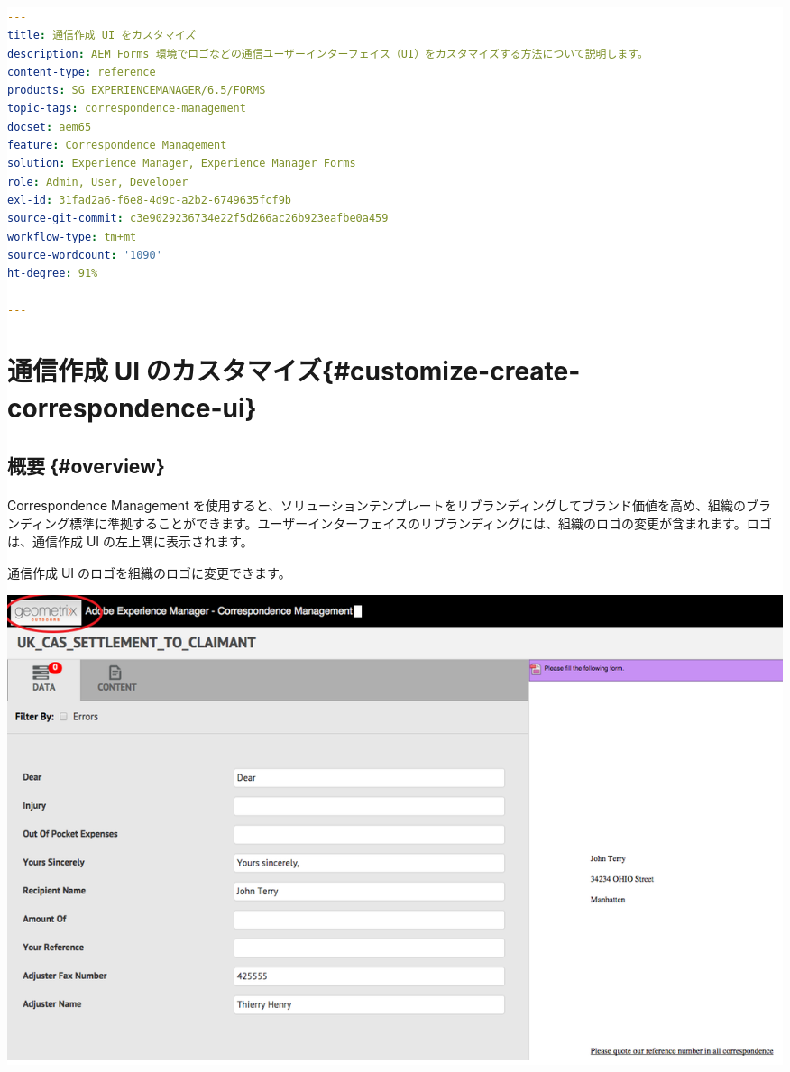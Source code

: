 ```yaml
---
title: 通信作成 UI をカスタマイズ
description: AEM Forms 環境でロゴなどの通信ユーザーインターフェイス（UI）をカスタマイズする方法について説明します。
content-type: reference
products: SG_EXPERIENCEMANAGER/6.5/FORMS
topic-tags: correspondence-management
docset: aem65
feature: Correspondence Management
solution: Experience Manager, Experience Manager Forms
role: Admin, User, Developer
exl-id: 31fad2a6-f6e8-4d9c-a2b2-6749635fcf9b
source-git-commit: c3e9029236734e22f5d266ac26b923eafbe0a459
workflow-type: tm+mt
source-wordcount: '1090'
ht-degree: 91%

---
```


# 通信作成 UI のカスタマイズ{#customize-create-correspondence-ui}

## 概要 {#overview}

Correspondence Management を使用すると、ソリューションテンプレートをリブランディングしてブランド価値を高め、組織のブランディング標準に準拠することができます。ユーザーインターフェイスのリブランディングには、組織のロゴの変更が含まれます。ロゴは、通信作成 UI の左上隅に表示されます。

通信作成 UI のロゴを組織のロゴに変更できます。

![通信作成 UI のカスタムアイコン](assets/0_1_introscreenshot.png)

